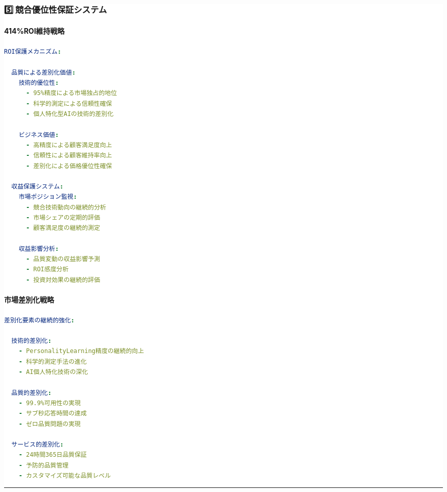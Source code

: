 ### 5️⃣ 競合優位性保証システム

#### **414%ROI維持戦略**

```yaml
ROI保護メカニズム:

  品質による差別化価値:
    技術的優位性:
      - 95%精度による市場独占的地位
      - 科学的測定による信頼性確保
      - 個人特化型AIの技術的差別化
    
    ビジネス価値:
      - 高精度による顧客満足度向上
      - 信頼性による顧客維持率向上
      - 差別化による価格優位性確保

  収益保護システム:
    市場ポジション監視:
      - 競合技術動向の継続的分析
      - 市場シェアの定期的評価
      - 顧客満足度の継続的測定
    
    収益影響分析:
      - 品質変動の収益影響予測
      - ROI感度分析
      - 投資対効果の継続的評価
```

#### **市場差別化戦略**

```yaml
差別化要素の継続的強化:

  技術的差別化:
    - PersonalityLearning精度の継続的向上
    - 科学的測定手法の進化
    - AI個人特化技術の深化

  品質的差別化:
    - 99.9%可用性の実現
    - サブ秒応答時間の達成
    - ゼロ品質問題の実現

  サービス的差別化:
    - 24時間365日品質保証
    - 予防的品質管理
    - カスタマイズ可能な品質レベル
```

---
